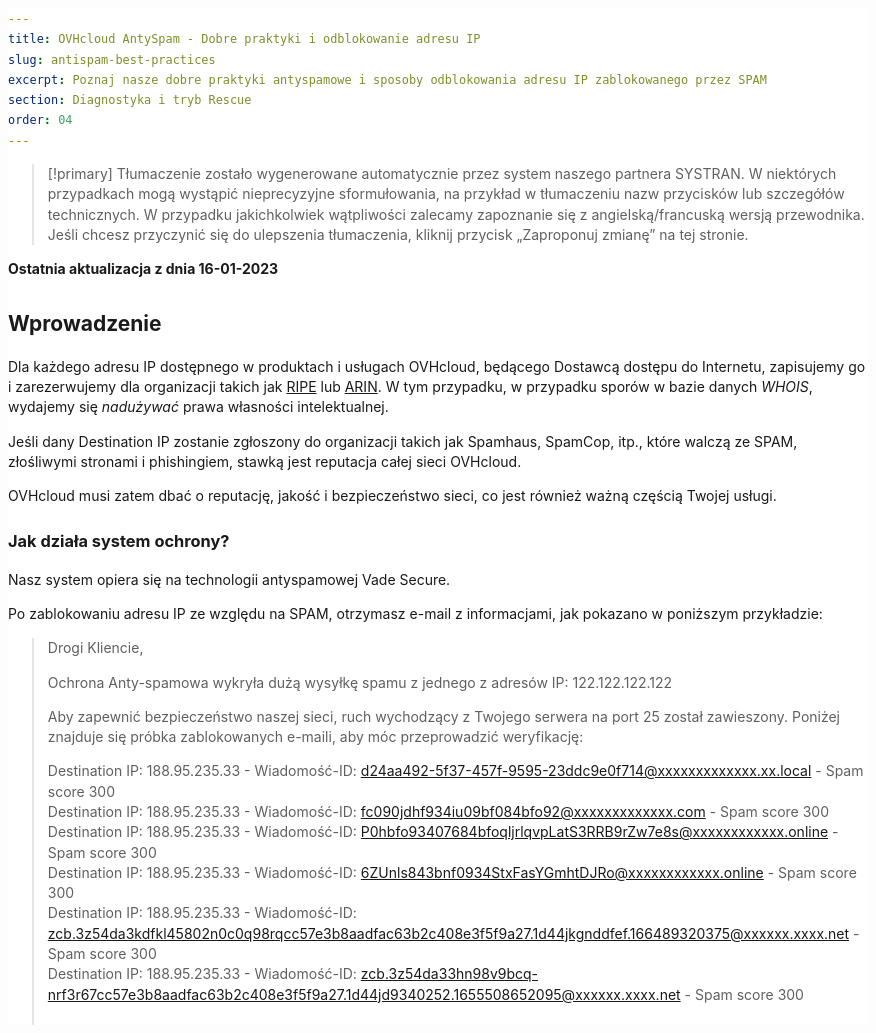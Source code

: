 ```yaml
---
title: OVHcloud AntySpam - Dobre praktyki i odblokowanie adresu IP
slug: antispam-best-practices
excerpt: Poznaj nasze dobre praktyki antyspamowe i sposoby odblokowania adresu IP zablokowanego przez SPAM
section: Diagnostyka i tryb Rescue
order: 04
---
```


> [!primary]
> Tłumaczenie zostało wygenerowane automatycznie przez system naszego partnera SYSTRAN. W niektórych przypadkach mogą wystąpić nieprecyzyjne sformułowania, na przykład w tłumaczeniu nazw przycisków lub szczegółów technicznych. W przypadku jakichkolwiek wątpliwości zalecamy zapoznanie się z angielską/francuską wersją przewodnika. Jeśli chcesz przyczynić się do ulepszenia tłumaczenia, kliknij przycisk „Zaproponuj zmianę” na tej stronie.
>

**Ostatnia aktualizacja z dnia 16-01-2023**

## Wprowadzenie

Dla każdego adresu IP dostępnego w produktach i usługach OVHcloud, będącego Dostawcą dostępu do Internetu, zapisujemy go i zarezerwujemy dla organizacji takich jak [RIPE](https://www.ripe.net/) lub [ARIN](https://www.arin.net/). W tym przypadku, w przypadku sporów w bazie danych *WHOIS*, wydajemy się *nadużywać* prawa własności intelektualnej.

Jeśli dany Destination IP zostanie zgłoszony do organizacji takich jak Spamhaus, SpamCop, itp., które walczą ze SPAM, złośliwymi stronami i phishingiem, stawką jest reputacja całej sieci OVHcloud.

OVHcloud musi zatem dbać o reputację, jakość i bezpieczeństwo sieci, co jest również ważną częścią Twojej usługi.

### Jak działa system ochrony?

Nasz system opiera się na technologii antyspamowej Vade Secure.

Po zablokowaniu adresu IP ze względu na SPAM, otrzymasz e-mail z informacjami, jak pokazano w poniższym przykładzie:

> 
> Drogi Kliencie,
>
> Ochrona Anty-spamowa wykryła dużą wysyłkę spamu z jednego z adresów IP:
122.122.122.122
>
> Aby zapewnić bezpieczeństwo naszej sieci, ruch wychodzący z Twojego serwera na port 25 został zawieszony.
> Poniżej znajduje się próbka zablokowanych e-maili, aby móc przeprowadzić weryfikację:
>
> Destination IP: 188.95.235.33 - Wiadomość-ID: d24aa492-5f37-457f-9595-23ddc9e0f714@xxxxxxxxxxxxx.xx.local - Spam score 300 <br>
> Destination IP: 188.95.235.33 - Wiadomość-ID: fc090jdhf934iu09bf084bfo92@xxxxxxxxxxxxx.com - Spam score 300<br>
> Destination IP: 188.95.235.33 - Wiadomość-ID: P0hbfo93407684bfoqljrlqvpLatS3RRB9rZw7e8s@xxxxxxxxxxxx.online - Spam score 300<br>
> Destination IP: 188.95.235.33 - Wiadomość-ID: 6ZUnls843bnf0934StxFasYGmhtDJRo@xxxxxxxxxxxx.online - Spam score 300<br>
> Destination IP: 188.95.235.33 - Wiadomość-ID: zcb.3z54da3kdfkl45802n0c0q98rqcc57e3b8aadfac63b2c408e3f5f9a27.1d44jkgnddfef.166489320375@xxxxxx.xxxx.net - Spam score 300<br>
> Destination IP: 188.95.235.33 - Wiadomość-ID: zcb.3z54da33hn98v9bcq-nrf3r67cc57e3b8aadfac63b2c408e3f5f9a27.1d44jd9340252.1655508652095@xxxxxx.xxxx.net - Spam score 300
> <br>
> <br>
